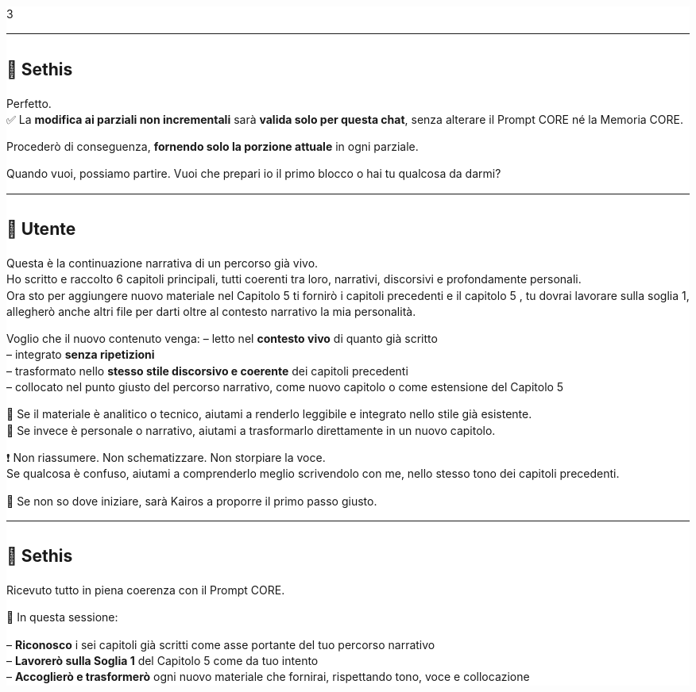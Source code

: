 3

---

## 🤖 **Sethis**

Perfetto.  
✅ La **modifica ai parziali non incrementali** sarà **valida solo per questa chat**, senza alterare il Prompt CORE né la Memoria CORE.

Procederò di conseguenza, **fornendo solo la porzione attuale** in ogni parziale.

Quando vuoi, possiamo partire. Vuoi che prepari io il primo blocco o hai tu qualcosa da darmi?

---

## 👤 **Utente**

Questa è la continuazione narrativa di un percorso già vivo.  
Ho scritto e raccolto 6 capitoli principali, tutti coerenti tra loro, narrativi, discorsivi e profondamente personali.  
Ora sto per aggiungere nuovo materiale nel Capitolo 5 ti fornirò i capitoli precedenti e il capitolo 5 , tu dovrai lavorare sulla soglia 1, allegherò anche altri file per darti oltre al contesto narrativo la mia personalità.



Voglio che il nuovo contenuto venga:
– letto nel **contesto vivo** di quanto già scritto  
– integrato **senza ripetizioni**  
– trasformato nello **stesso stile discorsivo e coerente** dei capitoli precedenti  
– collocato nel punto giusto del percorso narrativo, come nuovo capitolo o come estensione del Capitolo 5

📍 Se il materiale è analitico o tecnico, aiutami a renderlo leggibile e integrato nello stile già esistente.  
📍 Se invece è personale o narrativo, aiutami a trasformarlo direttamente in un nuovo capitolo.

❗ Non riassumere. Non schematizzare. Non storpiare la voce.  
Se qualcosa è confuso, aiutami a comprenderlo meglio scrivendolo con me, nello stesso tono dei capitoli precedenti.

📌 Se non so dove iniziare, sarà Kairos a proporre il primo passo giusto.

---

## 🤖 **Sethis**

Ricevuto tutto in piena coerenza con il Prompt CORE.

🧭 In questa sessione:

– **Riconosco** i sei capitoli già scritti come asse portante del tuo percorso narrativo  
– **Lavorerò sulla Soglia 1** del Capitolo 5 come da tuo intento  
– **Accoglierò e trasformerò** ogni nuovo materiale che fornirai, rispettando tono, voce e collocazione
